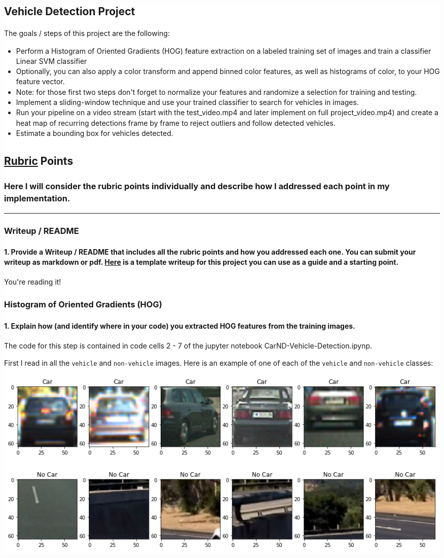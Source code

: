
## Vehicle Detection Project

The goals / steps of this project are the following:

* Perform a Histogram of Oriented Gradients (HOG) feature extraction on a labeled training set of images and train a classifier Linear SVM classifier
* Optionally, you can also apply a color transform and append binned color features, as well as histograms of color, to your HOG feature vector.
* Note: for those first two steps don't forget to normalize your features and randomize a selection for training and testing.
* Implement a sliding-window technique and use your trained classifier to search for vehicles in images.
* Run your pipeline on a video stream (start with the test_video.mp4 and later implement on full project_video.mp4) and create a heat map of recurring detections frame by frame to reject outliers and follow detected vehicles.
* Estimate a bounding box for vehicles detected.

[//]: # (Image References)
[image1]: ./output_images/CarExamples.png
[image2]: ./output_images/NonCarExamples.png
[image3]: ./output_images/HOGChannel2.png
[image4]: ./output_images/FirstSetSlidingWindows.png
[image5]: ./output_images/FirstTestResult.png
[image6]: ./output_images/SecondTestResult.png
[image7]: ./output_images/HeatMap.png
[image8]: ./output_images/HeatMapThreshold.png
[image9]: ./output_images/HeatMapResult.png
[video1]: ./project_video.mp4

## [Rubric](https://review.udacity.com/#!/rubrics/513/view) Points
### Here I will consider the rubric points individually and describe how I addressed each point in my implementation.  

---
### Writeup / README

#### 1. Provide a Writeup / README that includes all the rubric points and how you addressed each one.  You can submit your writeup as markdown or pdf.  [Here](https://github.com/udacity/CarND-Vehicle-Detection/blob/master/writeup_template.md) is a template writeup for this project you can use as a guide and a starting point.  

You're reading it!

### Histogram of Oriented Gradients (HOG)

#### 1. Explain how (and identify where in your code) you extracted HOG features from the training images.

The code for this step is contained in code cells 2 - 7 of the jupyter notebook CarND-Vehicle-Detection.ipynp.  

First I read in all the `vehicle` and `non-vehicle` images.  Here is an example of one of each of the `vehicle` and `non-vehicle` classes:

![alt text][image1]

![alt text][image2]
